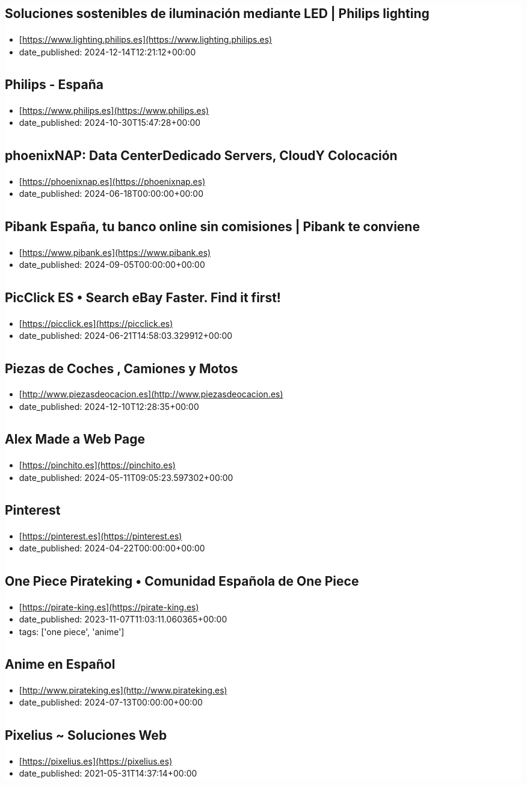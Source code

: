  ## Soluciones sostenibles de iluminación mediante LED | Philips lighting
 - [https://www.lighting.philips.es](https://www.lighting.philips.es)
 - date_published: 2024-12-14T12:21:12+00:00

 ## Philips - España
 - [https://www.philips.es](https://www.philips.es)
 - date_published: 2024-10-30T15:47:28+00:00

 ## phoenixNAP: Data CenterDedicado Servers, CloudY Colocación
 - [https://phoenixnap.es](https://phoenixnap.es)
 - date_published: 2024-06-18T00:00:00+00:00

 ## Pibank España, tu banco online sin comisiones | Pibank te conviene
 - [https://www.pibank.es](https://www.pibank.es)
 - date_published: 2024-09-05T00:00:00+00:00

 ## PicClick ES • Search eBay Faster. Find it first!
 - [https://picclick.es](https://picclick.es)
 - date_published: 2024-06-21T14:58:03.329912+00:00

 ## Piezas de Coches , Camiones y Motos
 - [http://www.piezasdeocacion.es](http://www.piezasdeocacion.es)
 - date_published: 2024-12-10T12:28:35+00:00

 ## Alex Made a Web Page
 - [https://pinchito.es](https://pinchito.es)
 - date_published: 2024-05-11T09:05:23.597302+00:00

 ## Pinterest
 - [https://pinterest.es](https://pinterest.es)
 - date_published: 2024-04-22T00:00:00+00:00

 ## One Piece Pirateking • Comunidad Española de One Piece
 - [https://pirate-king.es](https://pirate-king.es)
 - date_published: 2023-11-07T11:03:11.060365+00:00
 - tags: ['one piece', 'anime']

 ## Anime en Español
 - [http://www.pirateking.es](http://www.pirateking.es)
 - date_published: 2024-07-13T00:00:00+00:00

 ## Pixelius ~ Soluciones Web
 - [https://pixelius.es](https://pixelius.es)
 - date_published: 2021-05-31T14:37:14+00:00
